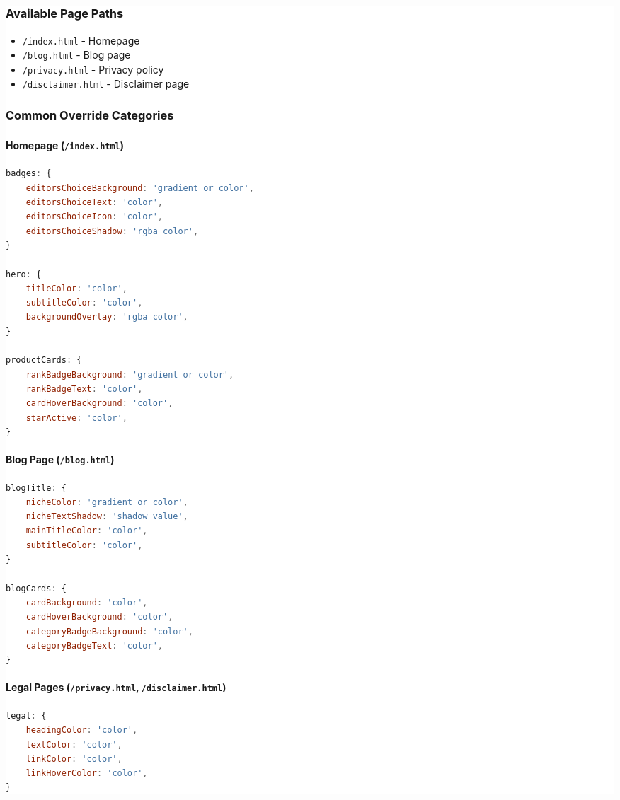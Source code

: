 ### Available Page Paths
- `/index.html` - Homepage
- `/blog.html` - Blog page
- `/privacy.html` - Privacy policy
- `/disclaimer.html` - Disclaimer page

### Common Override Categories

#### Homepage (`/index.html`)
```javascript
badges: {
    editorsChoiceBackground: 'gradient or color',
    editorsChoiceText: 'color',
    editorsChoiceIcon: 'color',
    editorsChoiceShadow: 'rgba color',
}

hero: {
    titleColor: 'color',
    subtitleColor: 'color',
    backgroundOverlay: 'rgba color',
}

productCards: {
    rankBadgeBackground: 'gradient or color',
    rankBadgeText: 'color',
    cardHoverBackground: 'color',
    starActive: 'color',
}
```

#### Blog Page (`/blog.html`)
```javascript
blogTitle: {
    nicheColor: 'gradient or color',
    nicheTextShadow: 'shadow value',
    mainTitleColor: 'color',
    subtitleColor: 'color',
}

blogCards: {
    cardBackground: 'color',
    cardHoverBackground: 'color',
    categoryBadgeBackground: 'color',
    categoryBadgeText: 'color',
}
```

#### Legal Pages (`/privacy.html`, `/disclaimer.html`)
```javascript
legal: {
    headingColor: 'color',
    textColor: 'color',
    linkColor: 'color',
    linkHoverColor: 'color',
}
```
